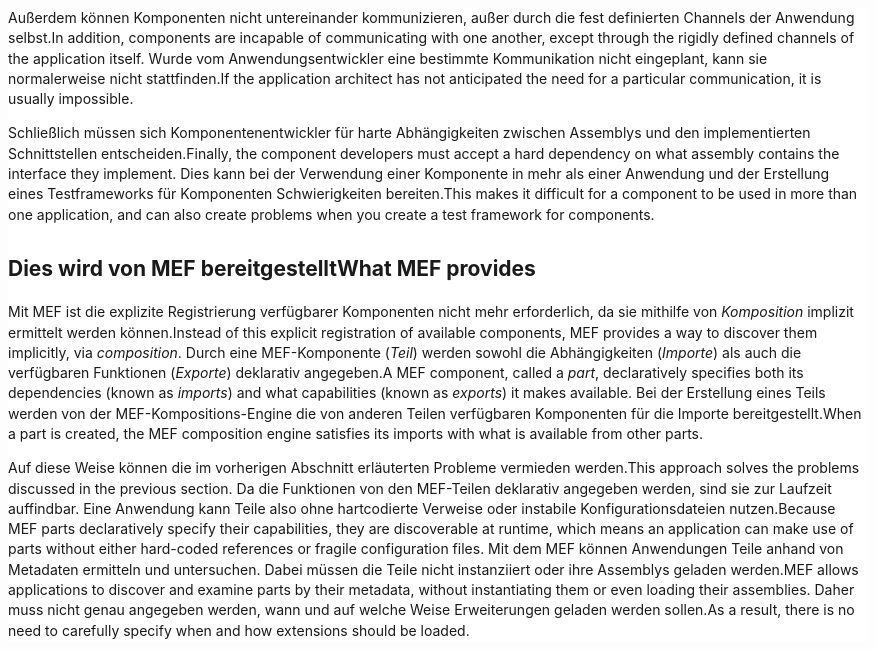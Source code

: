 <span data-ttu-id="4054d-123">Außerdem können Komponenten nicht untereinander kommunizieren, außer durch die fest definierten Channels der Anwendung selbst.</span><span class="sxs-lookup"><span data-stu-id="4054d-123">In addition, components are incapable of communicating with one another, except through the rigidly defined channels of the application itself.</span></span> <span data-ttu-id="4054d-124">Wurde vom Anwendungsentwickler eine bestimmte Kommunikation nicht eingeplant, kann sie normalerweise nicht stattfinden.</span><span class="sxs-lookup"><span data-stu-id="4054d-124">If the application architect has not anticipated the need for a particular communication, it is usually impossible.</span></span>

<span data-ttu-id="4054d-125">Schließlich müssen sich Komponentenentwickler für harte Abhängigkeiten zwischen Assemblys und den implementierten Schnittstellen entscheiden.</span><span class="sxs-lookup"><span data-stu-id="4054d-125">Finally, the component developers must accept a hard dependency on what assembly contains the interface they implement.</span></span> <span data-ttu-id="4054d-126">Dies kann bei der Verwendung einer Komponente in mehr als einer Anwendung und der Erstellung eines Testframeworks für Komponenten Schwierigkeiten bereiten.</span><span class="sxs-lookup"><span data-stu-id="4054d-126">This makes it difficult for a component to be used in more than one application, and can also create problems when you create a test framework for components.</span></span>

## <a name="what-mef-provides"></a><span data-ttu-id="4054d-127">Dies wird von MEF bereitgestellt</span><span class="sxs-lookup"><span data-stu-id="4054d-127">What MEF provides</span></span>

<span data-ttu-id="4054d-128">Mit MEF ist die explizite Registrierung verfügbarer Komponenten nicht mehr erforderlich, da sie mithilfe von *Komposition* implizit ermittelt werden können.</span><span class="sxs-lookup"><span data-stu-id="4054d-128">Instead of this explicit registration of available components, MEF provides a way to discover them implicitly, via *composition*.</span></span> <span data-ttu-id="4054d-129">Durch eine MEF-Komponente (*Teil*) werden sowohl die Abhängigkeiten (*Importe*) als auch die verfügbaren Funktionen (*Exporte*) deklarativ angegeben.</span><span class="sxs-lookup"><span data-stu-id="4054d-129">A MEF component, called a *part*, declaratively specifies both its dependencies (known as *imports*) and what capabilities (known as *exports*) it makes available.</span></span> <span data-ttu-id="4054d-130">Bei der Erstellung eines Teils werden von der MEF-Kompositions-Engine die von anderen Teilen verfügbaren Komponenten für die Importe bereitgestellt.</span><span class="sxs-lookup"><span data-stu-id="4054d-130">When a part is created, the MEF composition engine satisfies its imports with what is available from other parts.</span></span>

<span data-ttu-id="4054d-131">Auf diese Weise können die im vorherigen Abschnitt erläuterten Probleme vermieden werden.</span><span class="sxs-lookup"><span data-stu-id="4054d-131">This approach solves the problems discussed in the previous section.</span></span> <span data-ttu-id="4054d-132">Da die Funktionen von den MEF-Teilen deklarativ angegeben werden, sind sie zur Laufzeit auffindbar. Eine Anwendung kann Teile also ohne hartcodierte Verweise oder instabile Konfigurationsdateien nutzen.</span><span class="sxs-lookup"><span data-stu-id="4054d-132">Because MEF parts declaratively specify their capabilities, they are discoverable at runtime, which means an application can make use of parts without either hard-coded references or fragile configuration files.</span></span> <span data-ttu-id="4054d-133">Mit dem MEF können Anwendungen Teile anhand von Metadaten ermitteln und untersuchen. Dabei müssen die Teile nicht instanziiert oder ihre Assemblys geladen werden.</span><span class="sxs-lookup"><span data-stu-id="4054d-133">MEF allows applications to discover and examine parts by their metadata, without instantiating them or even loading their assemblies.</span></span> <span data-ttu-id="4054d-134">Daher muss nicht genau angegeben werden, wann und auf welche Weise Erweiterungen geladen werden sollen.</span><span class="sxs-lookup"><span data-stu-id="4054d-134">As a result, there is no need to carefully specify when and how extensions should be loaded.</span></span>
